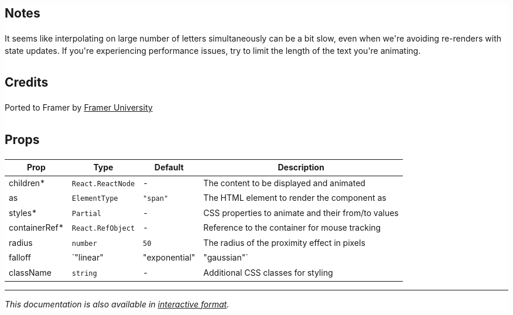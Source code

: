 ## Notes

It seems like interpolating on large number of letters simultaneously can be a bit slow, even when we're avoiding re-renders with state updates. If you're experiencing performance issues, try to limit the length of the text you're animating.

## Credits

Ported to Framer by [Framer University](https://framer.university/)

## Props
| Prop | Type | Default | Description |
|----------|----------|----------|----------|
| children* | `React.ReactNode` | - | The content to be displayed and animated |
| as | `ElementType` | `"span"` | The HTML element to render the component as |
| styles* | `Partial` | - | CSS properties to animate and their from/to values |
| containerRef* | `React.RefObject` | - | Reference to the container for mouse tracking |
| radius | `number` | `50` | The radius of the proximity effect in pixels |
| falloff | `"linear" | "exponential" | "gaussian"` | `"linear"` | The falloff pattern for the proximity effect |
| className | `string` | - | Additional CSS classes for styling |

---

*This documentation is also available in [interactive format](https://uwuui.com/docs/components/components/text/text-cursor-proximity).*